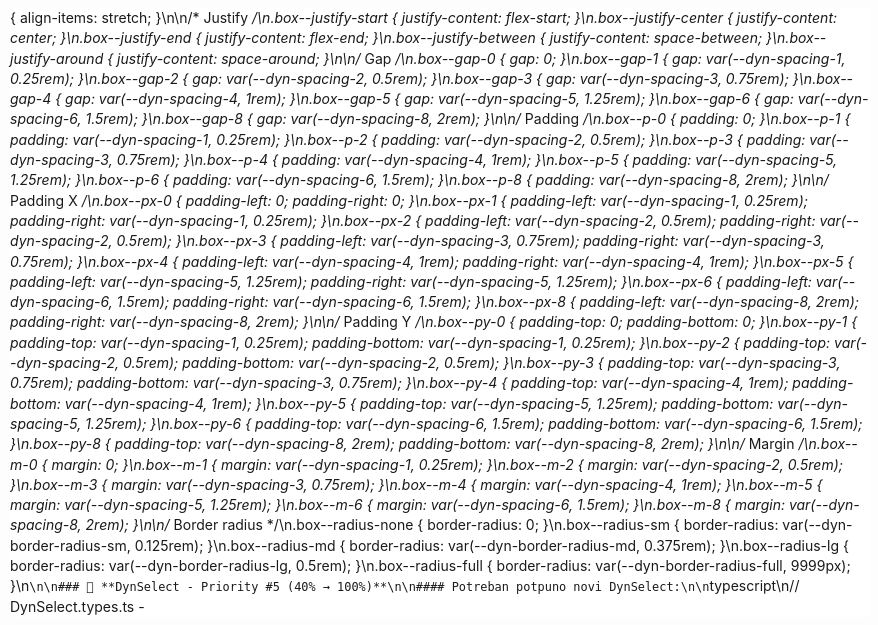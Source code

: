 { align-items: stretch; }\n\n/* Justify */\n.box--justify-start { justify-content: flex-start; }\n.box--justify-center { justify-content: center; }\n.box--justify-end { justify-content: flex-end; }\n.box--justify-between { justify-content: space-between; }\n.box--justify-around { justify-content: space-around; }\n\n/* Gap */\n.box--gap-0 { gap: 0; }\n.box--gap-1 { gap: var(--dyn-spacing-1, 0.25rem); }\n.box--gap-2 { gap: var(--dyn-spacing-2, 0.5rem); }\n.box--gap-3 { gap: var(--dyn-spacing-3, 0.75rem); }\n.box--gap-4 { gap: var(--dyn-spacing-4, 1rem); }\n.box--gap-5 { gap: var(--dyn-spacing-5, 1.25rem); }\n.box--gap-6 { gap: var(--dyn-spacing-6, 1.5rem); }\n.box--gap-8 { gap: var(--dyn-spacing-8, 2rem); }\n\n/* Padding */\n.box--p-0 { padding: 0; }\n.box--p-1 { padding: var(--dyn-spacing-1, 0.25rem); }\n.box--p-2 { padding: var(--dyn-spacing-2, 0.5rem); }\n.box--p-3 { padding: var(--dyn-spacing-3, 0.75rem); }\n.box--p-4 { padding: var(--dyn-spacing-4, 1rem); }\n.box--p-5 { padding: var(--dyn-spacing-5, 1.25rem); }\n.box--p-6 { padding: var(--dyn-spacing-6, 1.5rem); }\n.box--p-8 { padding: var(--dyn-spacing-8, 2rem); }\n\n/* Padding X */\n.box--px-0 { padding-left: 0; padding-right: 0; }\n.box--px-1 { padding-left: var(--dyn-spacing-1, 0.25rem); padding-right: var(--dyn-spacing-1, 0.25rem); }\n.box--px-2 { padding-left: var(--dyn-spacing-2, 0.5rem); padding-right: var(--dyn-spacing-2, 0.5rem); }\n.box--px-3 { padding-left: var(--dyn-spacing-3, 0.75rem); padding-right: var(--dyn-spacing-3, 0.75rem); }\n.box--px-4 { padding-left: var(--dyn-spacing-4, 1rem); padding-right: var(--dyn-spacing-4, 1rem); }\n.box--px-5 { padding-left: var(--dyn-spacing-5, 1.25rem); padding-right: var(--dyn-spacing-5, 1.25rem); }\n.box--px-6 { padding-left: var(--dyn-spacing-6, 1.5rem); padding-right: var(--dyn-spacing-6, 1.5rem); }\n.box--px-8 { padding-left: var(--dyn-spacing-8, 2rem); padding-right: var(--dyn-spacing-8, 2rem); }\n\n/* Padding Y */\n.box--py-0 { padding-top: 0; padding-bottom: 0; }\n.box--py-1 { padding-top: var(--dyn-spacing-1, 0.25rem); padding-bottom: var(--dyn-spacing-1, 0.25rem); }\n.box--py-2 { padding-top: var(--dyn-spacing-2, 0.5rem); padding-bottom: var(--dyn-spacing-2, 0.5rem); }\n.box--py-3 { padding-top: var(--dyn-spacing-3, 0.75rem); padding-bottom: var(--dyn-spacing-3, 0.75rem); }\n.box--py-4 { padding-top: var(--dyn-spacing-4, 1rem); padding-bottom: var(--dyn-spacing-4, 1rem); }\n.box--py-5 { padding-top: var(--dyn-spacing-5, 1.25rem); padding-bottom: var(--dyn-spacing-5, 1.25rem); }\n.box--py-6 { padding-top: var(--dyn-spacing-6, 1.5rem); padding-bottom: var(--dyn-spacing-6, 1.5rem); }\n.box--py-8 { padding-top: var(--dyn-spacing-8, 2rem); padding-bottom: var(--dyn-spacing-8, 2rem); }\n\n/* Margin */\n.box--m-0 { margin: 0; }\n.box--m-1 { margin: var(--dyn-spacing-1, 0.25rem); }\n.box--m-2 { margin: var(--dyn-spacing-2, 0.5rem); }\n.box--m-3 { margin: var(--dyn-spacing-3, 0.75rem); }\n.box--m-4 { margin: var(--dyn-spacing-4, 1rem); }\n.box--m-5 { margin: var(--dyn-spacing-5, 1.25rem); }\n.box--m-6 { margin: var(--dyn-spacing-6, 1.5rem); }\n.box--m-8 { margin: var(--dyn-spacing-8, 2rem); }\n\n/* Border radius */\n.box--radius-none { border-radius: 0; }\n.box--radius-sm { border-radius: var(--dyn-border-radius-sm, 0.125rem); }\n.box--radius-md { border-radius: var(--dyn-border-radius-md, 0.375rem); }\n.box--radius-lg { border-radius: var(--dyn-border-radius-lg, 0.5rem); }\n.box--radius-full { border-radius: var(--dyn-border-radius-full, 9999px); }\n```\n\n### 🔴 **DynSelect - Priority #5 (40% → 100%)**\n\n#### Potreban potpuno novi DynSelect:\n\n```typescript\n// DynSelect.types.ts -